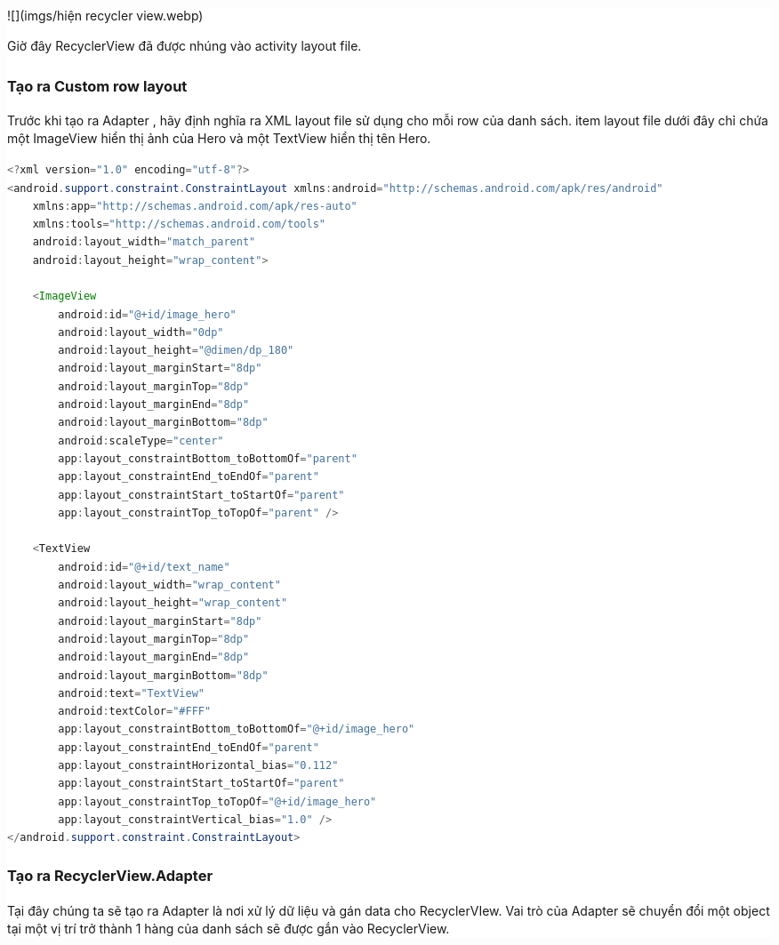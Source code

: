 ![](imgs/hiện recycler view.webp)

Giờ đây RecyclerView đã được nhúng vào activity layout file. 
### Tạo ra Custom row layout
Trước khi tạo ra Adapter , hãy định nghĩa ra XML layout file sử dụng cho mỗi row của danh sách. item layout file dưới đây chỉ chứa một ImageView hiển thị ảnh của Hero và một TextView hiển thị tên Hero.
```java
<?xml version="1.0" encoding="utf-8"?>
<android.support.constraint.ConstraintLayout xmlns:android="http://schemas.android.com/apk/res/android"
    xmlns:app="http://schemas.android.com/apk/res-auto"
    xmlns:tools="http://schemas.android.com/tools"
    android:layout_width="match_parent"
    android:layout_height="wrap_content">

    <ImageView
        android:id="@+id/image_hero"
        android:layout_width="0dp"
        android:layout_height="@dimen/dp_180"
        android:layout_marginStart="8dp"
        android:layout_marginTop="8dp"
        android:layout_marginEnd="8dp"
        android:layout_marginBottom="8dp"
        android:scaleType="center"
        app:layout_constraintBottom_toBottomOf="parent"
        app:layout_constraintEnd_toEndOf="parent"
        app:layout_constraintStart_toStartOf="parent"
        app:layout_constraintTop_toTopOf="parent" />

    <TextView
        android:id="@+id/text_name"
        android:layout_width="wrap_content"
        android:layout_height="wrap_content"
        android:layout_marginStart="8dp"
        android:layout_marginTop="8dp"
        android:layout_marginEnd="8dp"
        android:layout_marginBottom="8dp"
        android:text="TextView"
        android:textColor="#FFF"
        app:layout_constraintBottom_toBottomOf="@+id/image_hero"
        app:layout_constraintEnd_toEndOf="parent"
        app:layout_constraintHorizontal_bias="0.112"
        app:layout_constraintStart_toStartOf="parent"
        app:layout_constraintTop_toTopOf="@+id/image_hero"
        app:layout_constraintVertical_bias="1.0" />
</android.support.constraint.ConstraintLayout>
```
### Tạo ra RecyclerView.Adapter
Tại đây chúng ta sẽ tạo ra Adapter là nơi xử lý dữ liệu và gán data cho RecyclerVIew. Vai trò của Adapter sẽ chuyển đổi một object tại một vị trí trở thành 1 hàng của danh sách sẽ được gắn vào RecyclerView.

